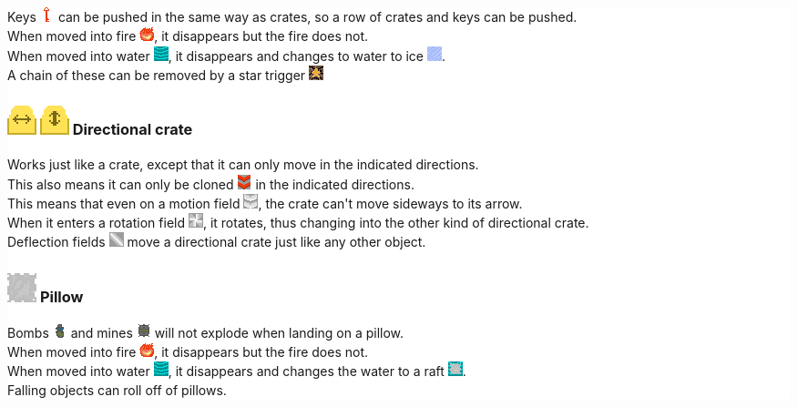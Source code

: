 Keys <img src="./tiles/rkey.png" width="16" /> can be pushed in the same way as crates, so a row of crates and keys can be pushed.  
When moved into fire <img src="./tiles/fire.png" width="16" />, it disappears but the fire does not.  
When moved into water <img src="./tiles/water.png" width="16" />, it disappears and changes to water to ice <img src="./tiles/ice.png" width="16" />.  
A chain of these can be removed by a star trigger <img src="./tiles/strigger.png" width="16" />

### ![](./tiles/hcrate.png) ![](./tiles/vcrate.png) **Directional crate**
Works just like a crate, except that it can only move in the indicated directions.  
This also means it can only be cloned <img src="./tiles/dclone.png" width="16" /> in the indicated directions.  
This means that even on a motion field <img src="./tiles/dmfield.png" width="16" />, the crate can't move sideways to its arrow.  
When it enters a rotation field <img src="./tiles/ccwrfield.png" width="16" />, it rotates, thus changing into the other kind of directional crate.  
Deflection fields <img src="./tiles/bdfield.png" width="16" /> move a directional crate just like any other object.

### ![](./tiles/pillow.png) **Pillow**
Bombs <img src="./tiles/bomb.png" width="16" /> and mines <img src="./tiles/mine.png" width="16" /> will not explode when landing on a pillow.  
When moved into fire <img src="./tiles/fire.png" width="16" />, it disappears but the fire does not.  
When moved into water <img src="./tiles/water.png" width="16" />, it disappears and changes the water to a raft <img src="./tiles/raft.png" width="16" />.  
Falling objects can roll off of pillows.
